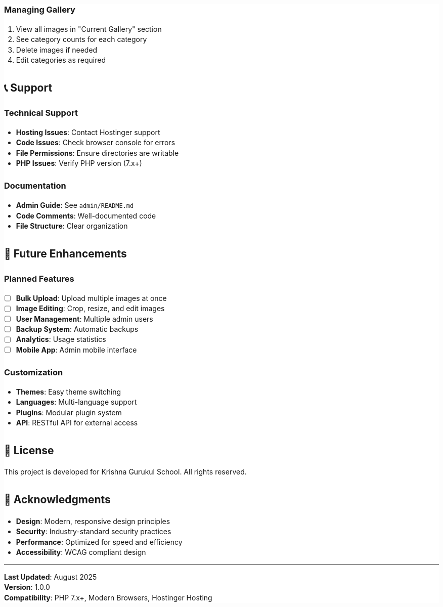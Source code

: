### **Managing Gallery**
1. View all images in "Current Gallery" section
2. See category counts for each category
3. Delete images if needed
4. Edit categories as required

## 📞 Support

### **Technical Support**
- **Hosting Issues**: Contact Hostinger support
- **Code Issues**: Check browser console for errors
- **File Permissions**: Ensure directories are writable
- **PHP Issues**: Verify PHP version (7.x+)

### **Documentation**
- **Admin Guide**: See `admin/README.md`
- **Code Comments**: Well-documented code
- **File Structure**: Clear organization

## 🚀 Future Enhancements

### **Planned Features**
- [ ] **Bulk Upload**: Upload multiple images at once
- [ ] **Image Editing**: Crop, resize, and edit images
- [ ] **User Management**: Multiple admin users
- [ ] **Backup System**: Automatic backups
- [ ] **Analytics**: Usage statistics
- [ ] **Mobile App**: Admin mobile interface

### **Customization**
- **Themes**: Easy theme switching
- **Languages**: Multi-language support
- **Plugins**: Modular plugin system
- **API**: RESTful API for external access

## 📄 License

This project is developed for Krishna Gurukul School. All rights reserved.

## 🙏 Acknowledgments

- **Design**: Modern, responsive design principles
- **Security**: Industry-standard security practices
- **Performance**: Optimized for speed and efficiency
- **Accessibility**: WCAG compliant design

---

**Last Updated**: August 2025  
**Version**: 1.0.0  
**Compatibility**: PHP 7.x+, Modern Browsers, Hostinger Hosting 